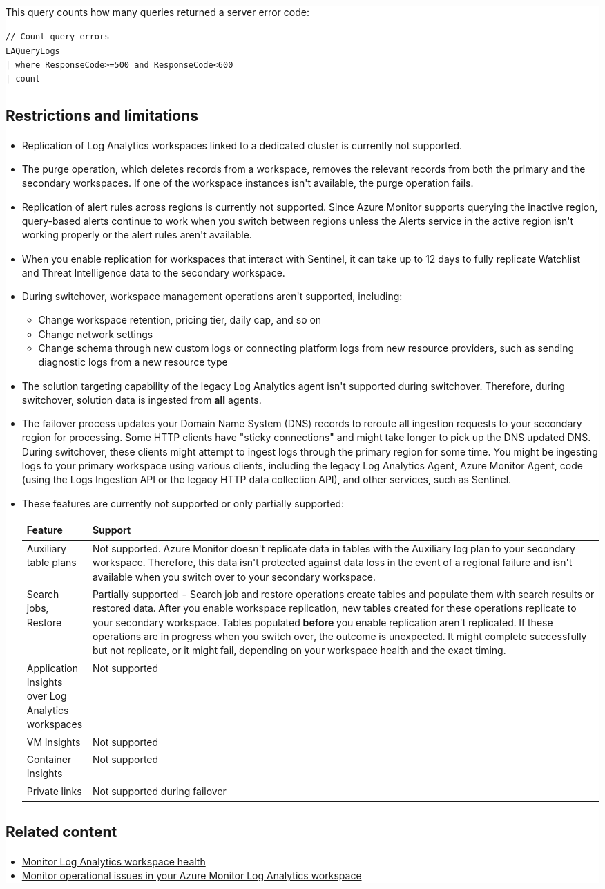 This query counts how many queries returned a server error code:

```kusto
// Count query errors
LAQueryLogs 
| where ResponseCode>=500 and ResponseCode<600 
| count
```
## Restrictions and limitations

- Replication of Log Analytics workspaces linked to a dedicated cluster is currently not supported.  
- The [purge operation](personal-data-mgmt.md#delete), which deletes records from a workspace, removes the relevant records from both the primary and the secondary workspaces. If one of the workspace instances isn't available, the purge operation fails.
- Replication of alert rules across regions is currently not supported. Since Azure Monitor supports querying the inactive region, query-based alerts continue to work when you switch between regions unless the Alerts service in the active region isn't working properly or the alert rules aren't available.
- When you enable replication for workspaces that interact with Sentinel, it can take up to 12 days to fully replicate Watchlist and Threat Intelligence data to the secondary workspace.
- During switchover, workspace management operations aren't supported, including:
   - Change workspace retention, pricing tier, daily cap, and so on
   - Change network settings
   - Change schema through new custom logs or connecting platform logs from new resource providers, such as sending diagnostic logs from a new resource type
- The solution targeting capability of the legacy Log Analytics agent isn't supported during switchover. Therefore, during switchover, solution data is ingested from **all** agents.
- The failover process updates your Domain Name System (DNS) records to reroute all ingestion requests to your secondary region for processing. Some HTTP clients have "sticky connections" and might take longer to pick up the DNS updated DNS. During switchover, these clients might attempt to ingest logs through the primary region for some time. You might be ingesting logs to your primary workspace using various clients, including the legacy Log Analytics Agent, Azure Monitor Agent, code (using the Logs Ingestion API or the legacy HTTP data collection API), and other services, such as Sentinel. 
- These features are currently not supported or only partially supported:

    | Feature | Support |
    | --- | --- |
    |Auxiliary table plans|Not supported. Azure Monitor doesn't replicate data in tables with the Auxiliary log plan to your secondary workspace. Therefore, this data isn't protected against data loss in the event of a regional failure and isn't available when you switch over to your secondary workspace.|
    | Search jobs, Restore | Partially supported - Search job and restore operations create tables and populate them with search results or restored data. After you enable workspace replication, new tables created for these operations replicate to your secondary workspace. Tables populated **before** you enable replication aren't replicated. If these operations are in progress when you switch over, the outcome is unexpected. It might complete successfully but not replicate, or it might fail, depending on your workspace health and the exact timing.|
    | Application Insights over Log Analytics workspaces | Not supported |
    | VM Insights | Not supported |
    | Container Insights | Not supported |
    | Private links | Not supported during failover |

## Related content

- [Monitor Log Analytics workspace health](../logs/log-analytics-workspace-health.md)
- [Monitor operational issues in your Azure Monitor Log Analytics workspace](../logs/monitor-workspace.md)

